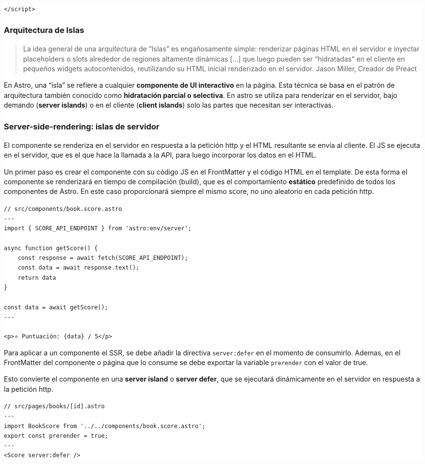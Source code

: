```astro
</script>
```

### Arquitectura de Islas

> La idea general de una arquitectura de “Islas” es engañosamente simple: renderizar páginas HTML en el servidor e inyectar placeholders o slots alrededor de regiones altamente dinámicas […] que luego pueden ser “hidratadas” en el cliente en pequeños widgets autocontenidos, reutilizando su HTML inicial renderizado en el servidor.
> Jason Miller, Creador de Preact

En Astro, una “isla” se refiere a cualquier **componente de UI interactivo** en la página. Esta técnica se basa en el patrón de arquitectura también conocido como **hidratación parcial o selectiva**. En astro se utiliza para renderizar en el servidor, bajo demando (**server islands**) o en el cliente (**client islands**) solo las partes que necesitan ser interactivas.

### Server-side-rendering: islas de servidor

El componente se renderiza en el servidor en respuesta a la petición http y el HTML resultante se envía al cliente. El JS se ejecuta en el servidor, que es el que hace la llamada a la API, para luego incorporar los datos en el HTML.

Un primer paso es crear el componente con su código JS en el FrontMatter y el código HTML en el template. De esta forma el componente se renderizará en tiempo de compilación (build), que es el comportamiento **estático** predefinido de todos los componentes de Astro. En este caso proporcionará siempre el mismo score, no uno aleatorio en cada petición http.

```astro
// src/components/book.score.astro
---
import { SCORE_API_ENDPOINT } from 'astro:env/server';

async function getScore() {
    const response = await fetch(SCORE_API_ENDPOINT);
    const data = await response.text();
    return data
}

const data = await getScore();
---

<p>⭐ Puntuación: {data} / 5</p>
```

Para aplicar a un componente el SSR, se debe añadir la directiva `server:defer` en el momento de consumirlo. Ademas, en el FrontMatter del componente o página que lo consume se debe exportar la variable `prerender` con el valor de true.

Esto convierte el componente en una **server island** o **server defer**, que se ejecutará dinámicamente en el servidor en respuesta a la petición http.

```astro
// src/pages/books/[id].astro
---
import BookScore from '../../components/book.score.astro';
export const prerender = true;
---
<Score server:defer />
```
